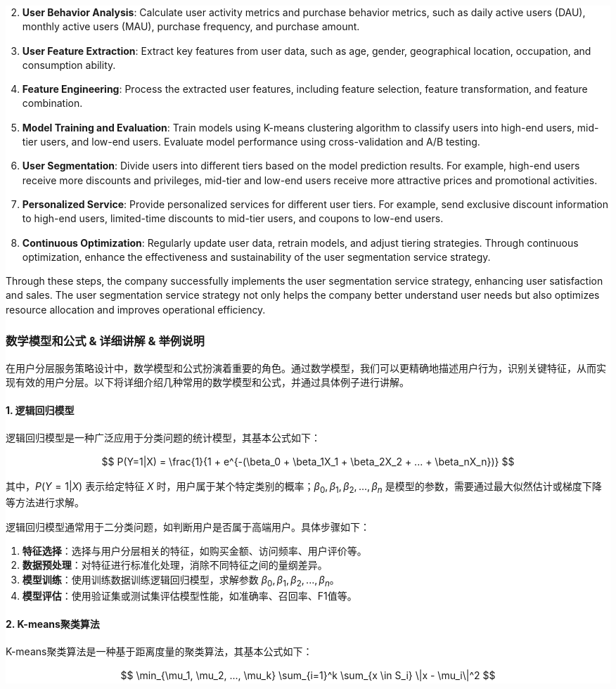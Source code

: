 2. **User Behavior Analysis**: Calculate user activity metrics and purchase behavior metrics, such as daily active users (DAU), monthly active users (MAU), purchase frequency, and purchase amount.

3. **User Feature Extraction**: Extract key features from user data, such as age, gender, geographical location, occupation, and consumption ability.

4. **Feature Engineering**: Process the extracted user features, including feature selection, feature transformation, and feature combination.

5. **Model Training and Evaluation**: Train models using K-means clustering algorithm to classify users into high-end users, mid-tier users, and low-end users. Evaluate model performance using cross-validation and A/B testing.

6. **User Segmentation**: Divide users into different tiers based on the model prediction results. For example, high-end users receive more discounts and privileges, mid-tier and low-end users receive more attractive prices and promotional activities.

7. **Personalized Service**: Provide personalized services for different user tiers. For example, send exclusive discount information to high-end users, limited-time discounts to mid-tier users, and coupons to low-end users.

8. **Continuous Optimization**: Regularly update user data, retrain models, and adjust tiering strategies. Through continuous optimization, enhance the effectiveness and sustainability of the user segmentation service strategy.

Through these steps, the company successfully implements the user segmentation service strategy, enhancing user satisfaction and sales. The user segmentation service strategy not only helps the company better understand user needs but also optimizes resource allocation and improves operational efficiency. 

### 数学模型和公式 & 详细讲解 & 举例说明

在用户分层服务策略设计中，数学模型和公式扮演着重要的角色。通过数学模型，我们可以更精确地描述用户行为，识别关键特征，从而实现有效的用户分层。以下将详细介绍几种常用的数学模型和公式，并通过具体例子进行讲解。

#### 1. 逻辑回归模型

逻辑回归模型是一种广泛应用于分类问题的统计模型，其基本公式如下：

$$
P(Y=1|X) = \frac{1}{1 + e^{-(\beta_0 + \beta_1X_1 + \beta_2X_2 + ... + \beta_nX_n})}
$$

其中，$P(Y=1|X)$ 表示给定特征 $X$ 时，用户属于某个特定类别的概率；$\beta_0, \beta_1, \beta_2, ..., \beta_n$ 是模型的参数，需要通过最大似然估计或梯度下降等方法进行求解。

逻辑回归模型通常用于二分类问题，如判断用户是否属于高端用户。具体步骤如下：

1. **特征选择**：选择与用户分层相关的特征，如购买金额、访问频率、用户评价等。
2. **数据预处理**：对特征进行标准化处理，消除不同特征之间的量纲差异。
3. **模型训练**：使用训练数据训练逻辑回归模型，求解参数 $\beta_0, \beta_1, \beta_2, ..., \beta_n$。
4. **模型评估**：使用验证集或测试集评估模型性能，如准确率、召回率、F1值等。

#### 2. K-means聚类算法

K-means聚类算法是一种基于距离度量的聚类算法，其基本公式如下：

$$
\min_{\mu_1, \mu_2, ..., \mu_k} \sum_{i=1}^k \sum_{x \in S_i} \|x - \mu_i\|^2
$$
